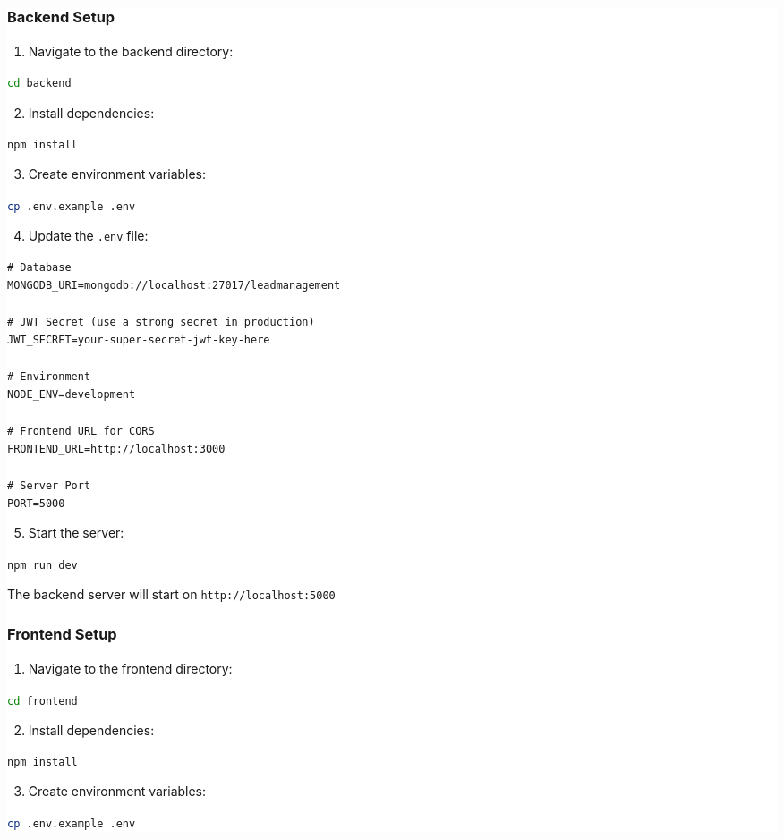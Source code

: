 ### Backend Setup

1. Navigate to the backend directory:
```bash
cd backend
```

2. Install dependencies:
```bash
npm install
```

3. Create environment variables:
```bash
cp .env.example .env
```

4. Update the `.env` file:
```env
# Database
MONGODB_URI=mongodb://localhost:27017/leadmanagement

# JWT Secret (use a strong secret in production)
JWT_SECRET=your-super-secret-jwt-key-here

# Environment
NODE_ENV=development

# Frontend URL for CORS
FRONTEND_URL=http://localhost:3000

# Server Port
PORT=5000
```

5. Start the server:
```bash
npm run dev
```

The backend server will start on `http://localhost:5000`

### Frontend Setup

1. Navigate to the frontend directory:
```bash
cd frontend
```

2. Install dependencies:
```bash
npm install
```

3. Create environment variables:
```bash
cp .env.example .env
```
